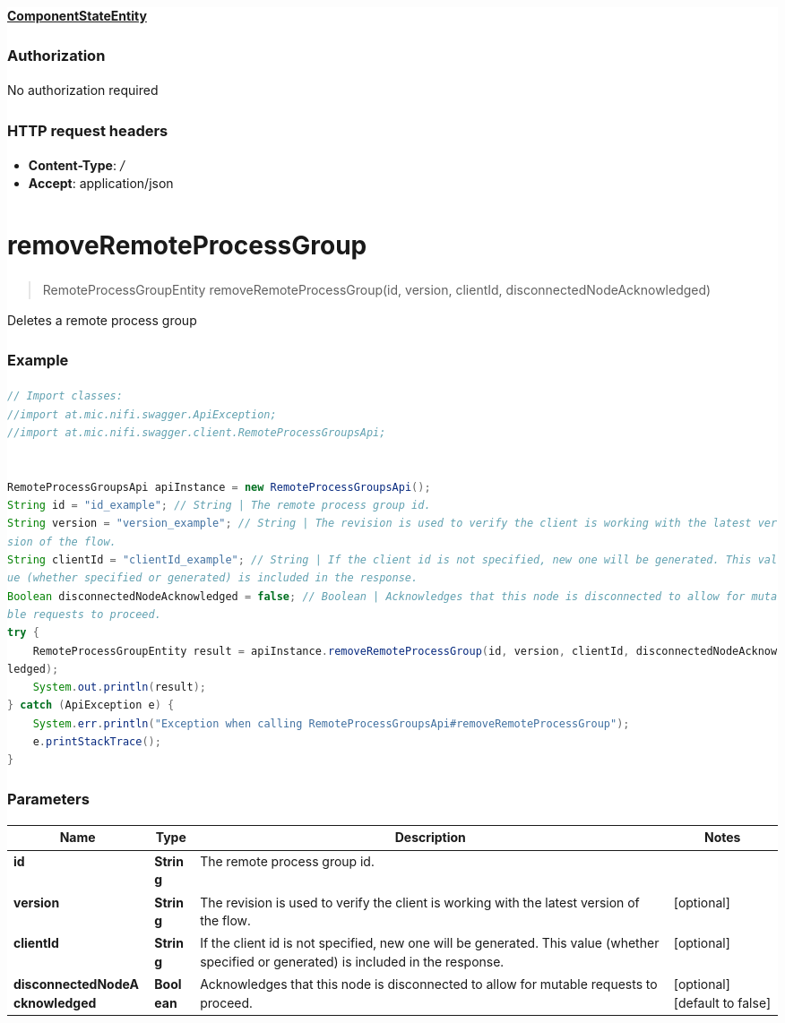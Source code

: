 [**ComponentStateEntity**](ComponentStateEntity.md)

### Authorization

No authorization required

### HTTP request headers

 - **Content-Type**: */*
 - **Accept**: application/json

<a name="removeRemoteProcessGroup"></a>
# **removeRemoteProcessGroup**
> RemoteProcessGroupEntity removeRemoteProcessGroup(id, version, clientId, disconnectedNodeAcknowledged)

Deletes a remote process group



### Example
```java
// Import classes:
//import at.mic.nifi.swagger.ApiException;
//import at.mic.nifi.swagger.client.RemoteProcessGroupsApi;


RemoteProcessGroupsApi apiInstance = new RemoteProcessGroupsApi();
String id = "id_example"; // String | The remote process group id.
String version = "version_example"; // String | The revision is used to verify the client is working with the latest version of the flow.
String clientId = "clientId_example"; // String | If the client id is not specified, new one will be generated. This value (whether specified or generated) is included in the response.
Boolean disconnectedNodeAcknowledged = false; // Boolean | Acknowledges that this node is disconnected to allow for mutable requests to proceed.
try {
    RemoteProcessGroupEntity result = apiInstance.removeRemoteProcessGroup(id, version, clientId, disconnectedNodeAcknowledged);
    System.out.println(result);
} catch (ApiException e) {
    System.err.println("Exception when calling RemoteProcessGroupsApi#removeRemoteProcessGroup");
    e.printStackTrace();
}
```

### Parameters

Name | Type | Description  | Notes
------------- | ------------- | ------------- | -------------
 **id** | **String**| The remote process group id. |
 **version** | **String**| The revision is used to verify the client is working with the latest version of the flow. | [optional]
 **clientId** | **String**| If the client id is not specified, new one will be generated. This value (whether specified or generated) is included in the response. | [optional]
 **disconnectedNodeAcknowledged** | **Boolean**| Acknowledges that this node is disconnected to allow for mutable requests to proceed. | [optional] [default to false]
